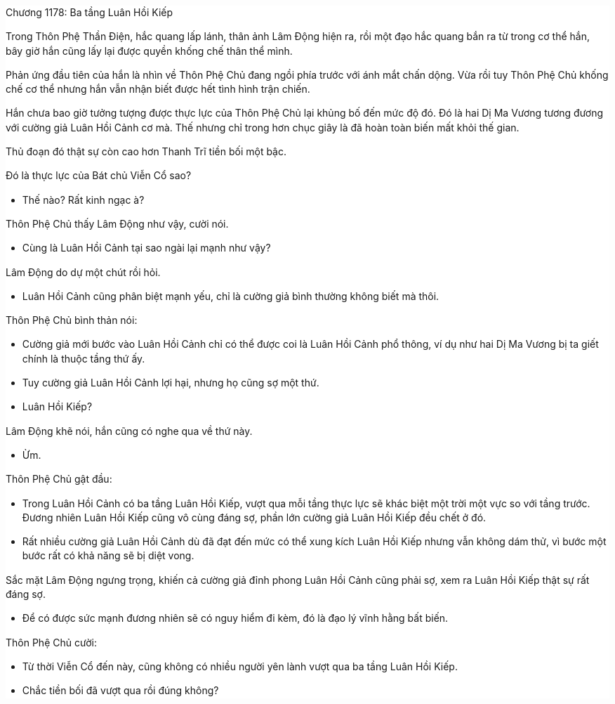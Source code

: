 




Chương 1178: Ba tầng Luân Hồi Kiếp


Trong Thôn Phệ Thần Điện, hắc quang lấp lánh, thân ảnh Lâm Động hiện ra, rồi một đạo hắc quang bắn ra từ trong cơ thể hắn, bây giờ hắn cũng lấy lại được quyền khống chế thân thể mình.

Phản ứng đầu tiên của hắn là nhìn về Thôn Phệ Chủ đang ngồi phía trước với ánh mắt chấn dộng. Vừa rồi tuy Thôn Phệ Chủ khống chế cơ thể nhưng hắn vẫn nhận biết được hết tình hình trận chiến.

Hắn chưa bao giờ tưởng tượng được thực lực của Thôn Phệ Chủ lại khủng bố đến mức độ đó. Đó là hai Dị Ma Vương tương đương với cường giả Luân Hồi Cảnh cơ mà. Thế nhưng chỉ trong hơn chục giây là đã hoàn toàn biến mất khỏi thế gian.

Thủ đoạn đó thật sự còn cao hơn Thanh Trĩ tiền bối một bậc.

Đó là thực lực của Bát chủ Viễn Cổ sao?

- Thế nào? Rất kinh ngạc à?

Thôn Phệ Chủ thấy Lâm Động như vậy, cười nói.

- Cùng là Luân Hồi Cảnh tại sao ngài lại mạnh như vậy?

Lâm Động do dự một chút rồi hỏi.

- Luân Hồi Cảnh cũng phân biệt mạnh yếu, chỉ là cường giả bình thường không biết mà thôi.

Thôn Phệ Chủ bình thản nói:

- Cường giả mới bước vào Luân Hồi Cảnh chỉ có thể được coi là Luân Hồi Cảnh phổ thông, ví dụ như hai Dị Ma Vương bị ta giết chính là thuộc tầng thứ ấy.

- Tuy cường giả Luân Hồi Cảnh lợi hại, nhưng họ cũng sợ một thứ.

- Luân Hồi Kiếp?

Lâm Động khẽ nói, hắn cũng có nghe qua về thứ này.

- Ừm.

Thôn Phệ Chủ gật đầu:

- Trong Luân Hồi Cảnh có ba tầng Luân Hồi Kiếp, vượt qua mỗi tầng thực lực sẽ khác biệt một trời một vực so với tầng trước. Đương nhiên Luân Hồi Kiếp cũng vô cùng đáng sợ, phần lớn cường giả Luân Hồi Kiếp đều chết ở đó.

- Rất nhiều cường giả Luân Hồi Cảnh dù đã đạt đến mức có thể xung kích Luân Hồi Kiếp nhưng vẫn không dám thử, vì bước một bước rất có khả năng sẽ bị diệt vong.

Sắc mặt Lâm Động ngưng trọng, khiến cả cường giả đỉnh phong Luân Hồi Cảnh cũng phải sợ, xem ra Luân Hồi Kiếp thật sự rất đáng sợ.

- Để có được sức mạnh đương nhiên sẽ có nguy hiểm đi kèm, đó là đạo lý vĩnh hằng bất biến.

Thôn Phệ Chủ cười:

- Từ thời Viễn Cổ đến này, cũng không có nhiều người yên lành vượt qua ba tầng Luân Hồi Kiếp.

- Chắc tiền bối đã vượt qua rồi đúng không?

